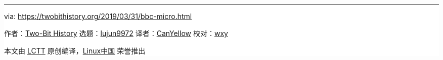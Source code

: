 



---


via: <https://twobithistory.org/2019/03/31/bbc-micro.html>


作者：[Two-Bit History](https://twobithistory.org) 选题：[lujun9972](https://github.com/lujun9972) 译者：[CanYellow](https://github.com/CanYellow) 校对：[wxy](https://github.com/wxy)


本文由 [LCTT](https://github.com/LCTT/TranslateProject) 原创编译，[Linux中国](https://linux.cn/) 荣誉推出